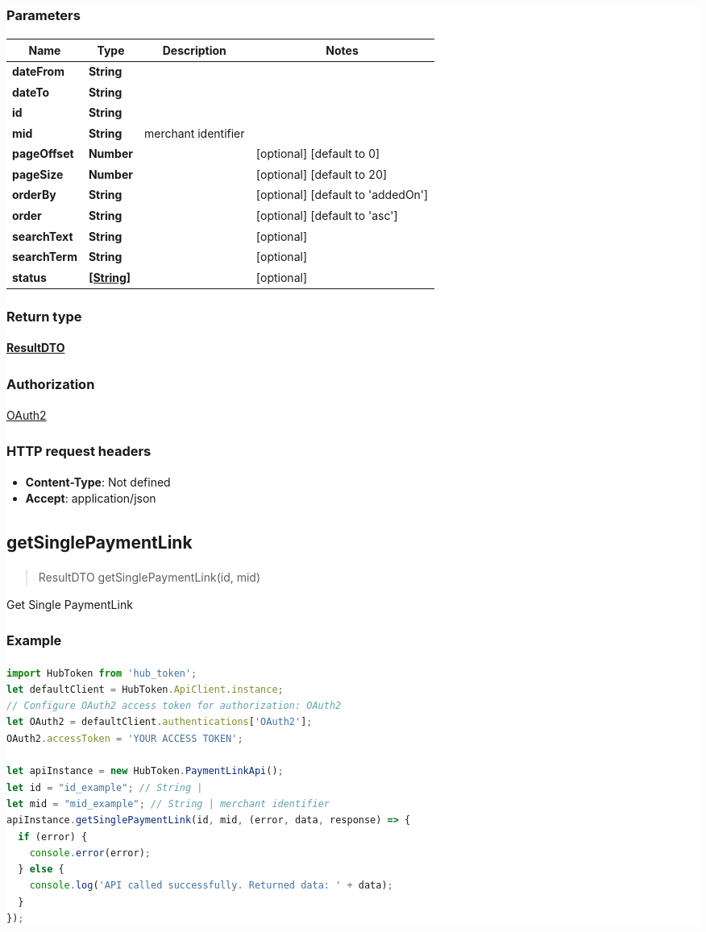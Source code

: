 ### Parameters


Name | Type | Description  | Notes
------------- | ------------- | ------------- | -------------
 **dateFrom** | **String**|  | 
 **dateTo** | **String**|  | 
 **id** | **String**|  | 
 **mid** | **String**| merchant identifier | 
 **pageOffset** | **Number**|  | [optional] [default to 0]
 **pageSize** | **Number**|  | [optional] [default to 20]
 **orderBy** | **String**|  | [optional] [default to &#39;addedOn&#39;]
 **order** | **String**|  | [optional] [default to &#39;asc&#39;]
 **searchText** | **String**|  | [optional] 
 **searchTerm** | **String**|  | [optional] 
 **status** | [**[String]**](String.md)|  | [optional] 

### Return type

[**ResultDTO**](ResultDTO.md)

### Authorization

[OAuth2](../README.md#OAuth2)

### HTTP request headers

- **Content-Type**: Not defined
- **Accept**: application/json


## getSinglePaymentLink

> ResultDTO getSinglePaymentLink(id, mid)

Get Single PaymentLink

### Example

```javascript
import HubToken from 'hub_token';
let defaultClient = HubToken.ApiClient.instance;
// Configure OAuth2 access token for authorization: OAuth2
let OAuth2 = defaultClient.authentications['OAuth2'];
OAuth2.accessToken = 'YOUR ACCESS TOKEN';

let apiInstance = new HubToken.PaymentLinkApi();
let id = "id_example"; // String | 
let mid = "mid_example"; // String | merchant identifier
apiInstance.getSinglePaymentLink(id, mid, (error, data, response) => {
  if (error) {
    console.error(error);
  } else {
    console.log('API called successfully. Returned data: ' + data);
  }
});
```
